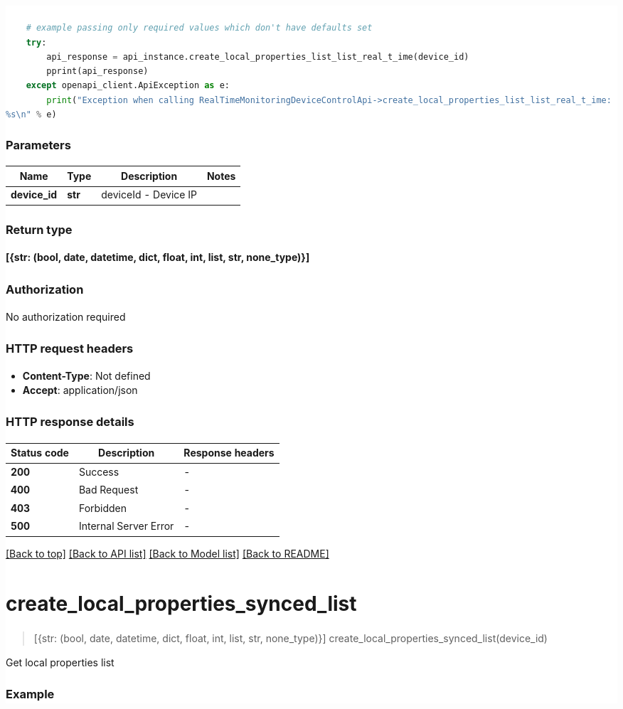 ```python

    # example passing only required values which don't have defaults set
    try:
        api_response = api_instance.create_local_properties_list_list_real_t_ime(device_id)
        pprint(api_response)
    except openapi_client.ApiException as e:
        print("Exception when calling RealTimeMonitoringDeviceControlApi->create_local_properties_list_list_real_t_ime: %s\n" % e)
```


### Parameters

Name | Type | Description  | Notes
------------- | ------------- | ------------- | -------------
 **device_id** | **str**| deviceId - Device IP |

### Return type

**[{str: (bool, date, datetime, dict, float, int, list, str, none_type)}]**

### Authorization

No authorization required

### HTTP request headers

 - **Content-Type**: Not defined
 - **Accept**: application/json


### HTTP response details

| Status code | Description | Response headers |
|-------------|-------------|------------------|
**200** | Success |  -  |
**400** | Bad Request |  -  |
**403** | Forbidden |  -  |
**500** | Internal Server Error |  -  |

[[Back to top]](#) [[Back to API list]](../README.md#documentation-for-api-endpoints) [[Back to Model list]](../README.md#documentation-for-models) [[Back to README]](../README.md)

# **create_local_properties_synced_list**
> [{str: (bool, date, datetime, dict, float, int, list, str, none_type)}] create_local_properties_synced_list(device_id)



Get local properties list

### Example
